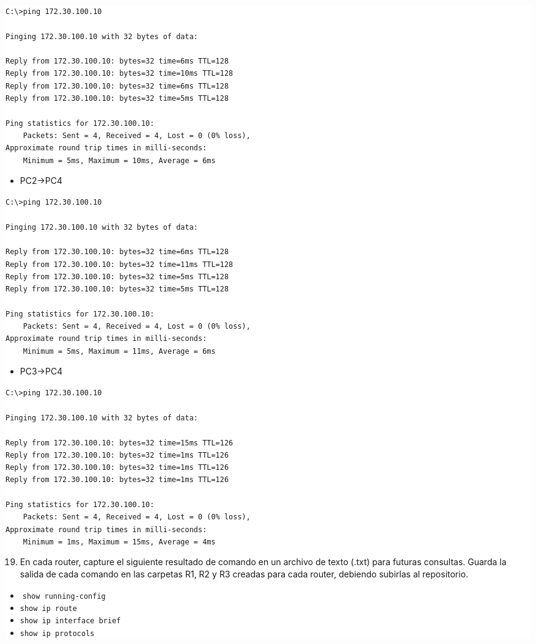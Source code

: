 ~~~
C:\>ping 172.30.100.10

Pinging 172.30.100.10 with 32 bytes of data:

Reply from 172.30.100.10: bytes=32 time=6ms TTL=128
Reply from 172.30.100.10: bytes=32 time=10ms TTL=128
Reply from 172.30.100.10: bytes=32 time=6ms TTL=128
Reply from 172.30.100.10: bytes=32 time=5ms TTL=128

Ping statistics for 172.30.100.10:
    Packets: Sent = 4, Received = 4, Lost = 0 (0% loss),
Approximate round trip times in milli-seconds:
    Minimum = 5ms, Maximum = 10ms, Average = 6ms
~~~
+ PC2->PC4
~~~
C:\>ping 172.30.100.10

Pinging 172.30.100.10 with 32 bytes of data:

Reply from 172.30.100.10: bytes=32 time=6ms TTL=128
Reply from 172.30.100.10: bytes=32 time=11ms TTL=128
Reply from 172.30.100.10: bytes=32 time=5ms TTL=128
Reply from 172.30.100.10: bytes=32 time=5ms TTL=128

Ping statistics for 172.30.100.10:
    Packets: Sent = 4, Received = 4, Lost = 0 (0% loss),
Approximate round trip times in milli-seconds:
    Minimum = 5ms, Maximum = 11ms, Average = 6ms
~~~
+ PC3->PC4
~~~
C:\>ping 172.30.100.10

Pinging 172.30.100.10 with 32 bytes of data:

Reply from 172.30.100.10: bytes=32 time=15ms TTL=126
Reply from 172.30.100.10: bytes=32 time=1ms TTL=126
Reply from 172.30.100.10: bytes=32 time=1ms TTL=126
Reply from 172.30.100.10: bytes=32 time=1ms TTL=126

Ping statistics for 172.30.100.10:
    Packets: Sent = 4, Received = 4, Lost = 0 (0% loss),
Approximate round trip times in milli-seconds:
    Minimum = 1ms, Maximum = 15ms, Average = 4ms
~~~

19. En cada router, capture el siguiente resultado de comando en un archivo de texto (.txt) para futuras consultas. Guarda la salida de cada comando en las carpetas R1, R2 y R3 creadas para cada router, debiendo subirlas al repositorio.

-   `show running-config`
-   `show ip route`
-  `show ip interface brief`
-   `show ip protocols`
